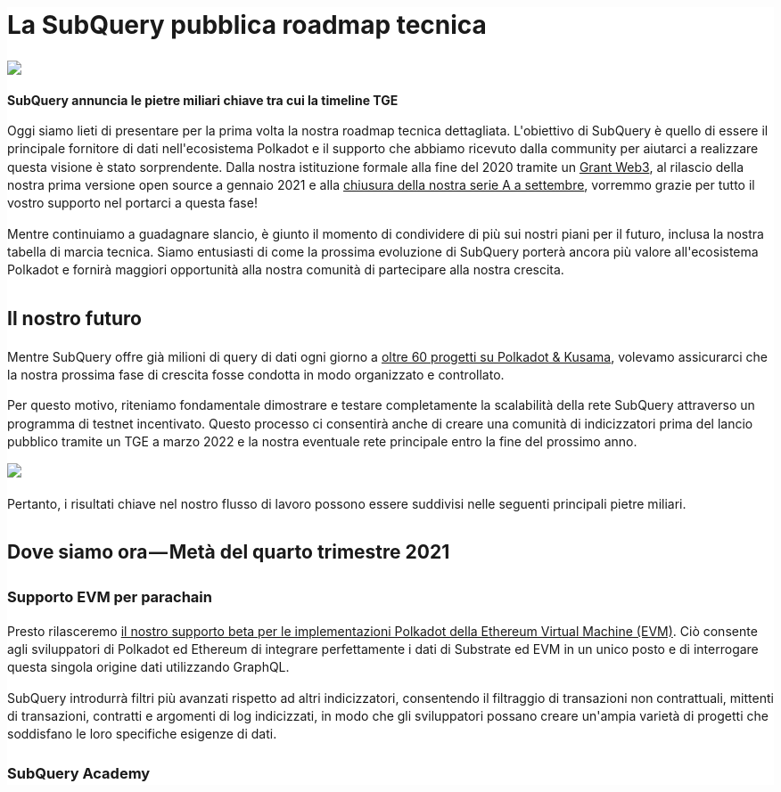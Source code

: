 # La SubQuery pubblica roadmap tecnica

![](https://cdn-images-1.medium.com/max/800/1*Qcu5mFIs8eJhAXaMpWOlMQ.png)

**SubQuery annuncia le pietre miliari chiave tra cui la timeline TGE**

Oggi siamo lieti di presentare per la prima volta la nostra roadmap tecnica dettagliata. L'obiettivo di SubQuery è quello di essere il principale fornitore di dati nell'ecosistema Polkadot e il supporto che abbiamo ricevuto dalla community per aiutarci a realizzare questa visione è stato sorprendente. Dalla nostra istituzione formale alla fine del 2020 tramite un [Grant Web3](https://web3.foundation/), al rilascio della nostra prima versione open source a gennaio 2021 e alla [chiusura della nostra serie A a settembre](./20210908-SubQuery-Announces-US%249-Million-Funding-Round.md), vorremmo grazie per tutto il vostro supporto nel portarci a questa fase!

Mentre continuiamo a guadagnare slancio, è giunto il momento di condividere di più sui nostri piani per il futuro, inclusa la nostra tabella di marcia tecnica. Siamo entusiasti di come la prossima evoluzione di SubQuery porterà ancora più valore all'ecosistema Polkadot e fornirà maggiori opportunità alla nostra comunità di partecipare alla nostra crescita.

## Il nostro futuro

Mentre SubQuery offre già milioni di query di dati ogni giorno a [oltre 60 progetti su Polkadot & Kusama](https://project.subquery.network/), volevamo assicurarci che la nostra prossima fase di crescita fosse condotta in modo organizzato e controllato.

Per questo motivo, riteniamo fondamentale dimostrare e testare completamente la scalabilità della rete SubQuery attraverso un programma di testnet incentivato. Questo processo ci consentirà anche di creare una comunità di indicizzatori prima del lancio pubblico tramite un TGE a marzo 2022 e la nostra eventuale rete principale entro la fine del prossimo anno.

![](https://miro.medium.com/max/2400/1*I6mko5xumHAArzGePvEZiQ.jpeg)

Pertanto, i risultati chiave nel nostro flusso di lavoro possono essere suddivisi nelle seguenti principali pietre miliari.

## Dove siamo ora — Metà del quarto trimestre 2021

### Supporto EVM per parachain

Presto rilasceremo [il nostro supporto beta per le implementazioni Polkadot della Ethereum Virtual Machine (EVM)](https://medium.com/@subquery/subquery-adds-ethereum-virtual-machine-evm-functionality-in-integration-with-moonbeam-and-ddbcdf0fd8ff). Ciò consente agli sviluppatori di Polkadot ed Ethereum di integrare perfettamente i dati di Substrate ed EVM in un unico posto e di interrogare questa singola origine dati utilizzando GraphQL.

SubQuery introdurrà filtri più avanzati rispetto ad altri indicizzatori, consentendo il filtraggio di transazioni non contrattuali, mittenti di transazioni, contratti e argomenti di log indicizzati, in modo che gli sviluppatori possano creare un'ampia varietà di progetti che soddisfano le loro specifiche esigenze di dati.

### SubQuery Academy
